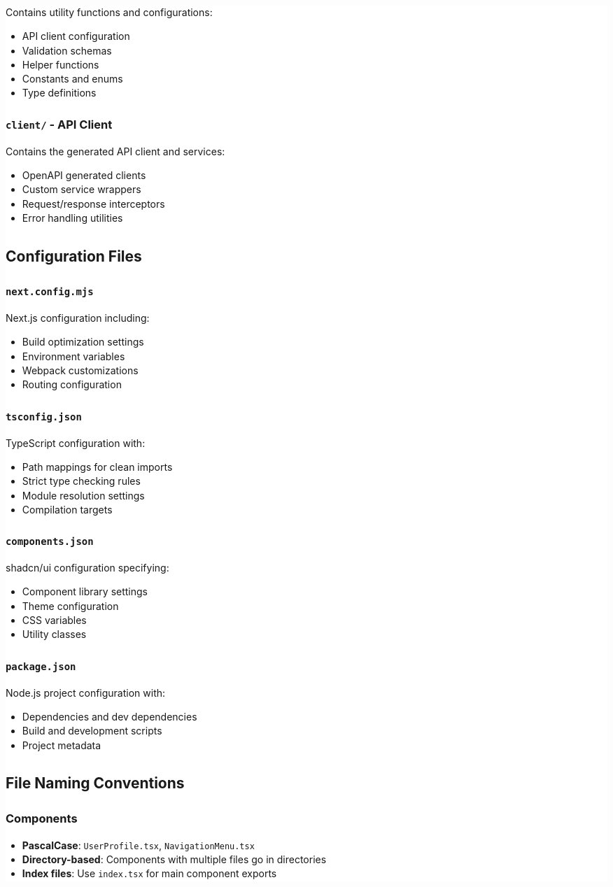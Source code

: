 Contains utility functions and configurations:
- API client configuration
- Validation schemas
- Helper functions
- Constants and enums
- Type definitions

### `client/` - API Client

Contains the generated API client and services:
- OpenAPI generated clients
- Custom service wrappers
- Request/response interceptors
- Error handling utilities

## Configuration Files

### `next.config.mjs`

Next.js configuration including:
- Build optimization settings
- Environment variables
- Webpack customizations
- Routing configuration

### `tsconfig.json`

TypeScript configuration with:
- Path mappings for clean imports
- Strict type checking rules
- Module resolution settings
- Compilation targets

### `components.json`

shadcn/ui configuration specifying:
- Component library settings
- Theme configuration
- CSS variables
- Utility classes

### `package.json`

Node.js project configuration with:
- Dependencies and dev dependencies
- Build and development scripts
- Project metadata

## File Naming Conventions

### Components
- **PascalCase**: `UserProfile.tsx`, `NavigationMenu.tsx`
- **Directory-based**: Components with multiple files go in directories
- **Index files**: Use `index.tsx` for main component exports

